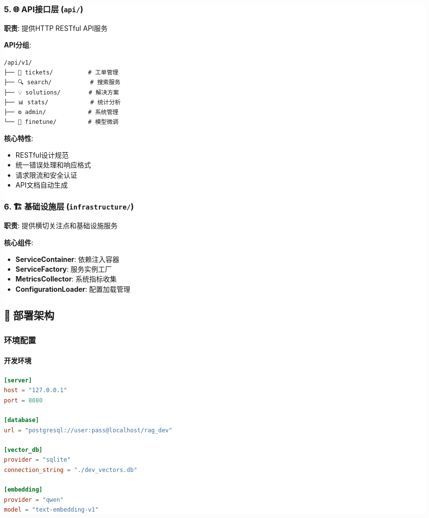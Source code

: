 ### 5. 🌐 API接口层 (`api/`)

**职责**: 提供HTTP RESTful API服务

**API分组**:
```
/api/v1/
├── 📝 tickets/          # 工单管理
├── 🔍 search/           # 搜索服务  
├── 💡 solutions/        # 解决方案
├── 📊 stats/            # 统计分析
├── ⚙️ admin/            # 系统管理
└── 🎯 finetune/         # 模型微调
```

**核心特性**:
- RESTful设计规范
- 统一错误处理和响应格式
- 请求限流和安全认证
- API文档自动生成

### 6. 🏗️ 基础设施层 (`infrastructure/`)

**职责**: 提供横切关注点和基础设施服务

**核心组件**:
- **ServiceContainer**: 依赖注入容器
- **ServiceFactory**: 服务实例工厂
- **MetricsCollector**: 系统指标收集
- **ConfigurationLoader**: 配置加载管理

## 🚀 部署架构

### 环境配置

#### 开发环境
```toml
[server]
host = "127.0.0.1"
port = 8080

[database]
url = "postgresql://user:pass@localhost/rag_dev"

[vector_db]
provider = "sqlite"
connection_string = "./dev_vectors.db"

[embedding]
provider = "qwen"
model = "text-embedding-v1"
```
